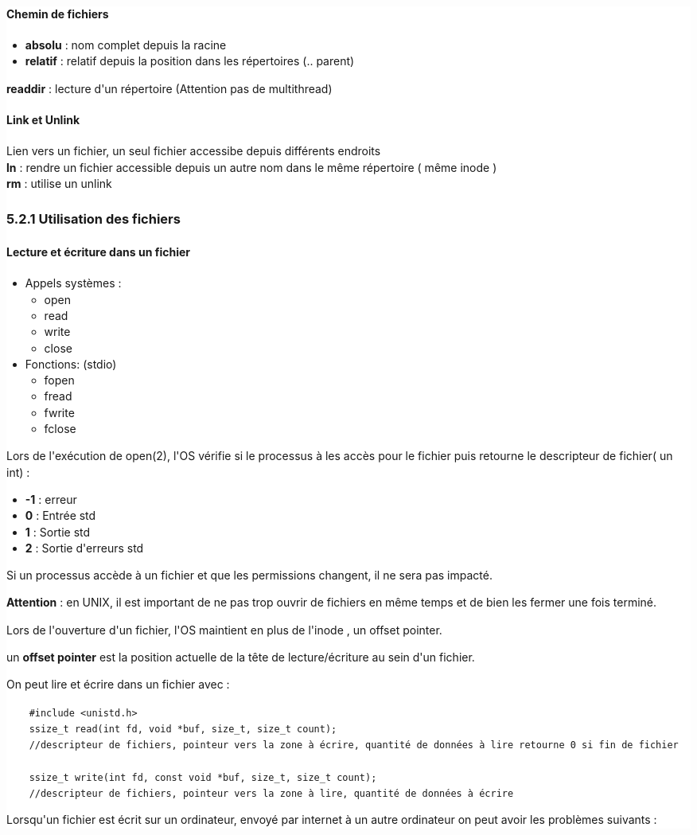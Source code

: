 #### Chemin de fichiers 
	
* **absolu** : nom complet depuis la racine
* **relatif** : relatif depuis la position dans les répertoires (.. parent)

**readdir** : lecture d'un répertoire (Attention pas de multithread)

#### Link et Unlink
Lien vers un fichier, un seul fichier accessibe depuis différents endroits  
**ln** : rendre un fichier accessible depuis un autre nom dans le même répertoire ( même inode )  
**rm** : utilise un unlink 

### 5.2.1 Utilisation des fichiers
#### Lecture et écriture dans un fichier

* Appels systèmes : 
	* open
	* read
	* write
	* close
* Fonctions: (stdio)
	* fopen
	* fread
	* fwrite
	* fclose
	
Lors de l'exécution de open(2), l'OS vérifie si le processus à les accès pour le fichier puis retourne le descripteur de fichier( un int) : 
	
* **-1** : erreur
* **0** : Entrée std
* **1** : Sortie std
* **2** : Sortie d'erreurs std

Si un processus accède à un fichier et que les permissions changent, il ne sera pas impacté.

**Attention** : en UNIX, il est important de ne pas trop ouvrir de fichiers en même temps et de bien les fermer une fois terminé. 

Lors de l'ouverture d'un fichier, l'OS maintient en plus de l'inode , un offset pointer.

un **offset pointer** est la position actuelle de la tête de lecture/écriture au sein d'un fichier. 

On peut lire et écrire dans un fichier avec :

```
	#include <unistd.h>
	ssize_t read(int fd, void *buf, size_t, size_t count);  		
	//descripteur de fichiers, pointeur vers la zone à écrire, quantité de données à lire retourne 0 si fin de fichier  
	
	ssize_t write(int fd, const void *buf, size_t, size_t count);	
	//descripteur de fichiers, pointeur vers la zone à lire, quantité de données à écrire
```

Lorsqu'un fichier est écrit sur un ordinateur, envoyé par internet à un autre ordinateur on peut avoir les problèmes suivants : 
